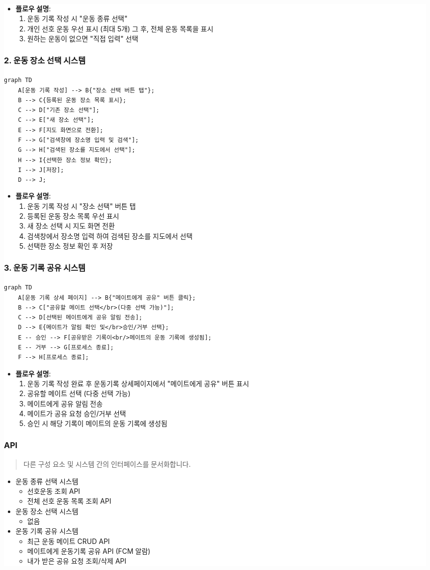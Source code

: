 - **플로우 설명**:
    1. 운동 기록 작성 시 "운동 종류 선택" 
    2. 개인 선호 운동 우선 표시 (최대 5개) 그 후, 전체 운동 목록을 표시
    3. 원하는 운동이 없으면 "직접 입력" 선택 

### 2. 운동 장소 선택 시스템

```mermaid
graph TD
    A[운동 기록 작성] --> B{"장소 선택 버튼 탭"};
    B --> C{등록된 운동 장소 목록 표시};
    C --> D["기존 장소 선택"];
    C --> E["새 장소 선택"];
    E --> F[지도 화면으로 전환];
    F --> G["검색창에 장소명 입력 및 검색"];
    G --> H["검색된 장소를 지도에서 선택"];
    H --> I{선택한 장소 정보 확인};
    I --> J[저장];
    D --> J;
```

- **플로우 설명**:
    1. 운동 기록 작성 시 "장소 선택" 버튼 탭
    2. 등록된 운동 장소 목록 우선 표시
    3. 새 장소 선택 시 지도 화면 전환
    4. 검색창에서 장소명 입력 하여 검색된 장소를 지도에서 선택
    5. 선택한 장소 정보 확인 후 저장

### 3. 운동 기록 공유 시스템

```mermaid
graph TD
    A[운동 기록 상세 페이지] --> B{"메이트에게 공유" 버튼 클릭};
    B --> C["공유할 메이트 선택</br>(다중 선택 가능)"];
    C --> D[선택된 메이트에게 공유 알림 전송];
    D --> E{메이트가 알림 확인 및</br>승인/거부 선택};
    E -- 승인 --> F[공유받은 기록이<br/>메이트의 운동 기록에 생성됨];
    E -- 거부 --> G[프로세스 종료];
    F --> H[프로세스 종료];

```

- **플로우 설명**:
    1. 운동 기록 작성 완료 후 운동기록 상세페이지에서 "메이트에게 공유" 버튼 표시
    2. 공유할 메이트 선택 (다중 선택 가능)
    3. 메이트에게 공유 알림 전송
    4. 메이트가 공유 요청 승인/거부 선택
    5. 승인 시 해당 기록이 메이트의 운동 기록에 생성됨

### API

> 다른 구성 요소 및 시스템 간의 인터페이스를 문서화합니다.
> 
- 운동 종류 선택 시스템
    - 선호운동 조회 API
    - 전체 선호 운동 목록 조회 API
- 운동 장소 선택 시스템
    - 없음
- 운동 기록 공유 시스템
    - 최근 운동 메이트 CRUD API
    - 메이트에게 운동기록 공유 API (FCM 알람)
    - 내가 받은 공유 요청 조회/삭제 API

